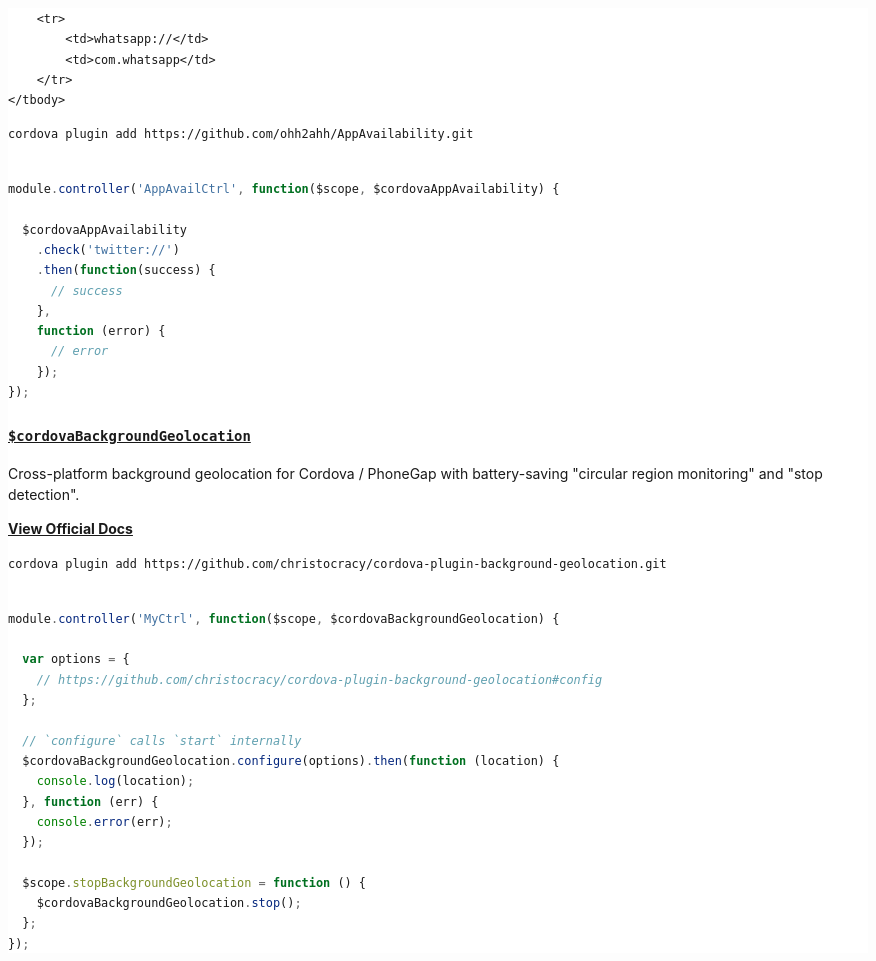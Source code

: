         <tr>
            <td>whatsapp://</td>
            <td>com.whatsapp</td>
        </tr>
    </tbody>
</table>



```
cordova plugin add https://github.com/ohh2ahh/AppAvailability.git
```


```javascript

module.controller('AppAvailCtrl', function($scope, $cordovaAppAvailability) {

  $cordovaAppAvailability
    .check('twitter://')
    .then(function(success) {
      // success
    },
    function (error) {
      // error
    });
});
```

<a class="anchor" name="BackgroundGeolocation"></a>
### [`$cordovaBackgroundGeolocation`](#BackgroundGeolocation)

Cross-platform background geolocation for Cordova / PhoneGap with battery-saving "circular region monitoring" and "stop detection".

**[View Official Docs](https://github.com/christocracy/cordova-plugin-background-geolocation)**

```
cordova plugin add https://github.com/christocracy/cordova-plugin-background-geolocation.git
```

```javascript

module.controller('MyCtrl', function($scope, $cordovaBackgroundGeolocation) {

  var options = {
    // https://github.com/christocracy/cordova-plugin-background-geolocation#config
  };

  // `configure` calls `start` internally
  $cordovaBackgroundGeolocation.configure(options).then(function (location) {
    console.log(location);
  }, function (err) {
    console.error(err);
  });

  $scope.stopBackgroundGeolocation = function () {
    $cordovaBackgroundGeolocation.stop();
  };
});
```
